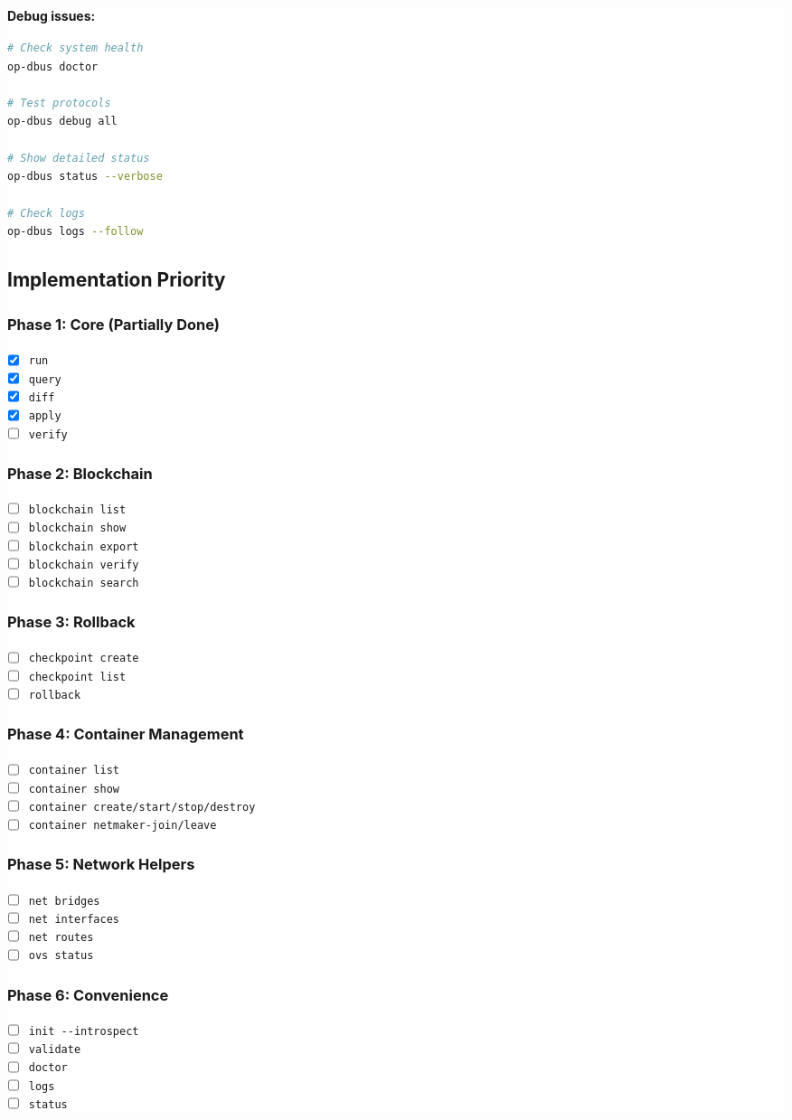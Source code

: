 
**Debug issues:**
```bash
# Check system health
op-dbus doctor

# Test protocols
op-dbus debug all

# Show detailed status
op-dbus status --verbose

# Check logs
op-dbus logs --follow
```

## Implementation Priority

### Phase 1: Core (Partially Done)
- [x] `run`
- [x] `query`
- [x] `diff`
- [x] `apply`
- [ ] `verify`

### Phase 2: Blockchain
- [ ] `blockchain list`
- [ ] `blockchain show`
- [ ] `blockchain export`
- [ ] `blockchain verify`
- [ ] `blockchain search`

### Phase 3: Rollback
- [ ] `checkpoint create`
- [ ] `checkpoint list`
- [ ] `rollback`

### Phase 4: Container Management
- [ ] `container list`
- [ ] `container show`
- [ ] `container create/start/stop/destroy`
- [ ] `container netmaker-join/leave`

### Phase 5: Network Helpers
- [ ] `net bridges`
- [ ] `net interfaces`
- [ ] `net routes`
- [ ] `ovs status`

### Phase 6: Convenience
- [ ] `init --introspect`
- [ ] `validate`
- [ ] `doctor`
- [ ] `logs`
- [ ] `status`
